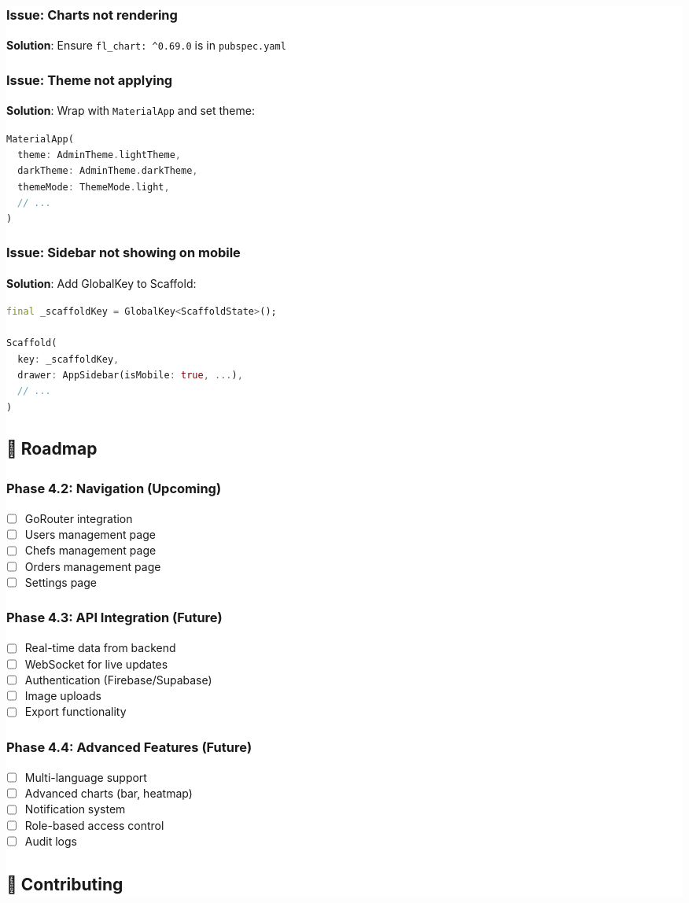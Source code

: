 ### Issue: Charts not rendering
**Solution**: Ensure `fl_chart: ^0.69.0` is in `pubspec.yaml`

### Issue: Theme not applying
**Solution**: Wrap with `MaterialApp` and set theme:
```dart
MaterialApp(
  theme: AdminTheme.lightTheme,
  darkTheme: AdminTheme.darkTheme,
  themeMode: ThemeMode.light,
  // ...
)
```

### Issue: Sidebar not showing on mobile
**Solution**: Add GlobalKey to Scaffold:
```dart
final _scaffoldKey = GlobalKey<ScaffoldState>();

Scaffold(
  key: _scaffoldKey,
  drawer: AppSidebar(isMobile: true, ...),
  // ...
)
```

## 📝 Roadmap

### Phase 4.2: Navigation (Upcoming)
- [ ] GoRouter integration
- [ ] Users management page
- [ ] Chefs management page
- [ ] Orders management page
- [ ] Settings page

### Phase 4.3: API Integration (Future)
- [ ] Real-time data from backend
- [ ] WebSocket for live updates
- [ ] Authentication (Firebase/Supabase)
- [ ] Image uploads
- [ ] Export functionality

### Phase 4.4: Advanced Features (Future)
- [ ] Multi-language support
- [ ] Advanced charts (bar, heatmap)
- [ ] Notification system
- [ ] Role-based access control
- [ ] Audit logs

## 🤝 Contributing
